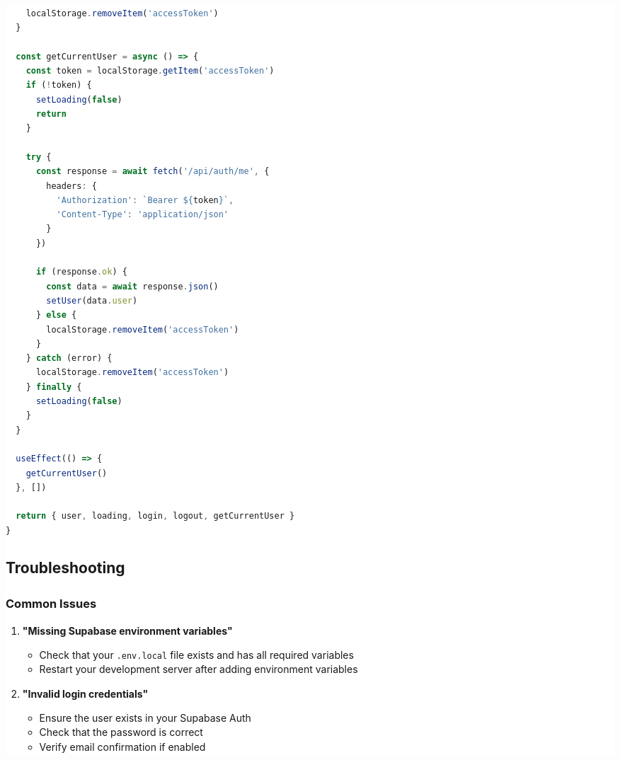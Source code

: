 ```typescript
    localStorage.removeItem('accessToken')
  }

  const getCurrentUser = async () => {
    const token = localStorage.getItem('accessToken')
    if (!token) {
      setLoading(false)
      return
    }

    try {
      const response = await fetch('/api/auth/me', {
        headers: { 
          'Authorization': `Bearer ${token}`,
          'Content-Type': 'application/json'
        }
      })
      
      if (response.ok) {
        const data = await response.json()
        setUser(data.user)
      } else {
        localStorage.removeItem('accessToken')
      }
    } catch (error) {
      localStorage.removeItem('accessToken')
    } finally {
      setLoading(false)
    }
  }

  useEffect(() => {
    getCurrentUser()
  }, [])

  return { user, loading, login, logout, getCurrentUser }
}
```

## Troubleshooting

### Common Issues

1. **"Missing Supabase environment variables"**
   - Check that your `.env.local` file exists and has all required variables
   - Restart your development server after adding environment variables

2. **"Invalid login credentials"**
   - Ensure the user exists in your Supabase Auth
   - Check that the password is correct
   - Verify email confirmation if enabled
